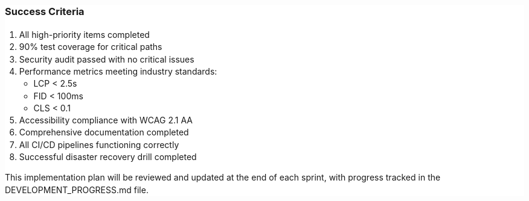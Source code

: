 ### Success Criteria
1. All high-priority items completed
2. 90% test coverage for critical paths
3. Security audit passed with no critical issues
4. Performance metrics meeting industry standards:
   - LCP < 2.5s
   - FID < 100ms
   - CLS < 0.1
5. Accessibility compliance with WCAG 2.1 AA
6. Comprehensive documentation completed
7. All CI/CD pipelines functioning correctly
8. Successful disaster recovery drill completed

This implementation plan will be reviewed and updated at the end of each sprint, with progress tracked in the DEVELOPMENT_PROGRESS.md file.